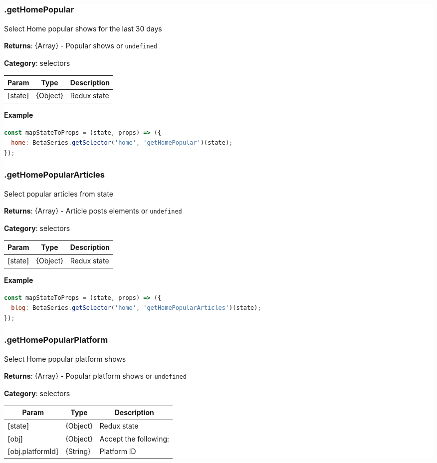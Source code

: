 <a name="module_Home.getHomePopular"></a>

### .getHomePopular

Select Home popular shows for the last 30 days

**Returns**: {Array} - Popular shows or `undefined`

**Category**: selectors  

| Param | Type | Description |
| --- | --- | --- |
| [state] | {Object} | Redux state |

**Example**  

```js
const mapStateToProps = (state, props) => ({
  home: BetaSeries.getSelector('home', 'getHomePopular')(state);
});
```

<a name="module_Home.getHomePopularArticles"></a>

### .getHomePopularArticles

Select popular articles from state

**Returns**: {Array} - Article posts elements or `undefined`

**Category**: selectors  

| Param | Type | Description |
| --- | --- | --- |
| [state] | {Object} | Redux state |

**Example**  

```js
const mapStateToProps = (state, props) => ({
  blog: BetaSeries.getSelector('home', 'getHomePopularArticles')(state);
});
```

<a name="module_Home.getHomePopularPlatform"></a>

### .getHomePopularPlatform

Select Home popular platform shows

**Returns**: {Array} - Popular platform shows or `undefined`

**Category**: selectors  

| Param | Type | Description |
| --- | --- | --- |
| [state] | {Object} | Redux state |
| [obj] | {Object} | Accept the following: |
| [obj.platformId] | {String} | Platform ID |
